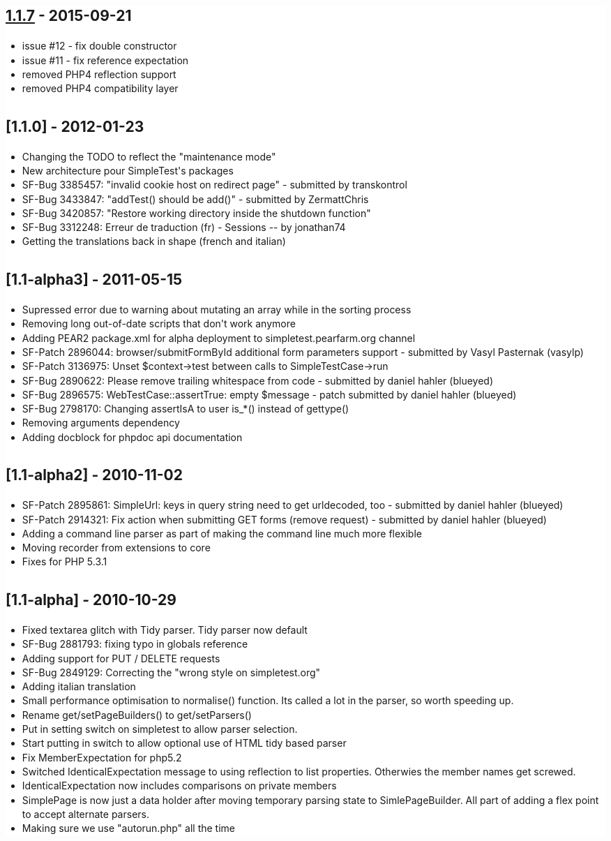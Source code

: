 ## [1.1.7] - 2015-09-21

* issue #12 - fix double constructor
* issue #11 - fix reference expectation
* removed PHP4 reflection support
* removed PHP4 compatibility layer

## [1.1.0] - 2012-01-23

* Changing the TODO to reflect the "maintenance mode"
* New architecture pour SimpleTest's packages
* SF-Bug 3385457: "invalid cookie host on redirect page" - submitted by transkontrol
* SF-Bug 3433847: "addTest() should be add()" - submitted by ZermattChris
* SF-Bug 3420857: "Restore working directory inside the shutdown function"
* SF-Bug 3312248: Erreur de traduction (fr) - Sessions -- by jonathan74
* Getting the translations back in shape (french and italian)

## [1.1-alpha3] - 2011-05-15

* Supressed error due to warning about mutating an array while in the sorting process
* Removing long out-of-date scripts that don't work anymore
* Adding PEAR2 package.xml for alpha deployment to simpletest.pearfarm.org channel
* SF-Patch 2896044: browser/submitFormById additional form parameters support - submitted by Vasyl Pasternak (vasylp)
* SF-Patch 3136975: Unset $context->test between calls to SimpleTestCase->run
* SF-Bug 2890622: Please remove trailing whitespace from code - submitted by daniel hahler (blueyed)
* SF-Bug 2896575: WebTestCase::assertTrue: empty $message - patch submitted by daniel hahler (blueyed)
* SF-Bug 2798170: Changing assertIsA to user is_*() instead of gettype()
* Removing arguments dependency
* Adding docblock for phpdoc api documentation

## [1.1-alpha2] - 	2010-11-02

* SF-Patch 2895861: SimpleUrl: keys in query string need to get urldecoded, too - submitted by daniel hahler (blueyed)
* SF-Patch 2914321: Fix action when submitting GET forms (remove request) - submitted by daniel hahler (blueyed)
* Adding a command line parser as part of making the command line much more flexible
* Moving recorder from extensions to core
* Fixes for PHP 5.3.1

## [1.1-alpha] - 2010-10-29

* Fixed textarea glitch with Tidy parser. Tidy parser now default
* SF-Bug 2881793: fixing typo in globals reference
* Adding support for PUT / DELETE requests
* SF-Bug 2849129: Correcting the "wrong style on simpletest.org"
* Adding italian translation
* Small performance optimisation to normalise() function. Its called a lot in the parser, so worth speeding up.
* Rename get/setPageBuilders() to get/setParsers()
* Put in setting switch on simpletest to allow parser selection.
* Start putting in switch to allow optional use of HTML tidy based parser
* Fix MemberExpectation for php5.2
* Switched IdenticalExpectation message to using reflection to list properties. Otherwies the member names get screwed.
* IdenticalExpectation now includes comparisons on private members
* SimplePage is now just a data holder after moving temporary parsing state to SimlePageBuilder. All part of adding a flex point to accept alternate parsers.
* Making sure we use "autorun.php" all the time

[Unreleased]: https://github.com/simpletest/simpletest/compare/v1.2.0...HEAD
[1.2.0]: https://github.com/simpletest/simpletest/compare/v1.1.7...v1.2.0
[1.1.7]: https://github.com/simpletest/simpletest/compare/v1.1.6...v1.1.7
[PR#46]: https://github.com/simpletest/simpletest/pull/46